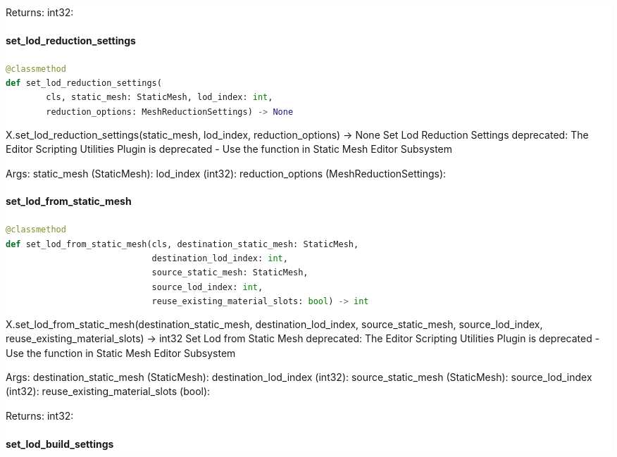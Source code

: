 Returns:
    int32:

<a id="unreal.EditorStaticMeshLibrary.set_lod_reduction_settings"></a>

#### set_lod_reduction_settings

```python
@classmethod
def set_lod_reduction_settings(
        cls, static_mesh: StaticMesh, lod_index: int,
        reduction_options: MeshReductionSettings) -> None
```

X.set_lod_reduction_settings(static_mesh, lod_index, reduction_options) -> None
Set Lod Reduction Settings
deprecated: The Editor Scripting Utilities Plugin is deprecated - Use the function in Static Mesh Editor Subsystem

Args:
    static_mesh (StaticMesh): 
    lod_index (int32): 
    reduction_options (MeshReductionSettings):

<a id="unreal.EditorStaticMeshLibrary.set_lod_from_static_mesh"></a>

#### set_lod_from_static_mesh

```python
@classmethod
def set_lod_from_static_mesh(cls, destination_static_mesh: StaticMesh,
                             destination_lod_index: int,
                             source_static_mesh: StaticMesh,
                             source_lod_index: int,
                             reuse_existing_material_slots: bool) -> int
```

X.set_lod_from_static_mesh(destination_static_mesh, destination_lod_index, source_static_mesh, source_lod_index, reuse_existing_material_slots) -> int32
Set Lod from Static Mesh
deprecated: The Editor Scripting Utilities Plugin is deprecated - Use the function in Static Mesh Editor Subsystem

Args:
    destination_static_mesh (StaticMesh): 
    destination_lod_index (int32): 
    source_static_mesh (StaticMesh): 
    source_lod_index (int32): 
    reuse_existing_material_slots (bool): 

Returns:
    int32:

<a id="unreal.EditorStaticMeshLibrary.set_lod_build_settings"></a>

#### set_lod_build_settings
